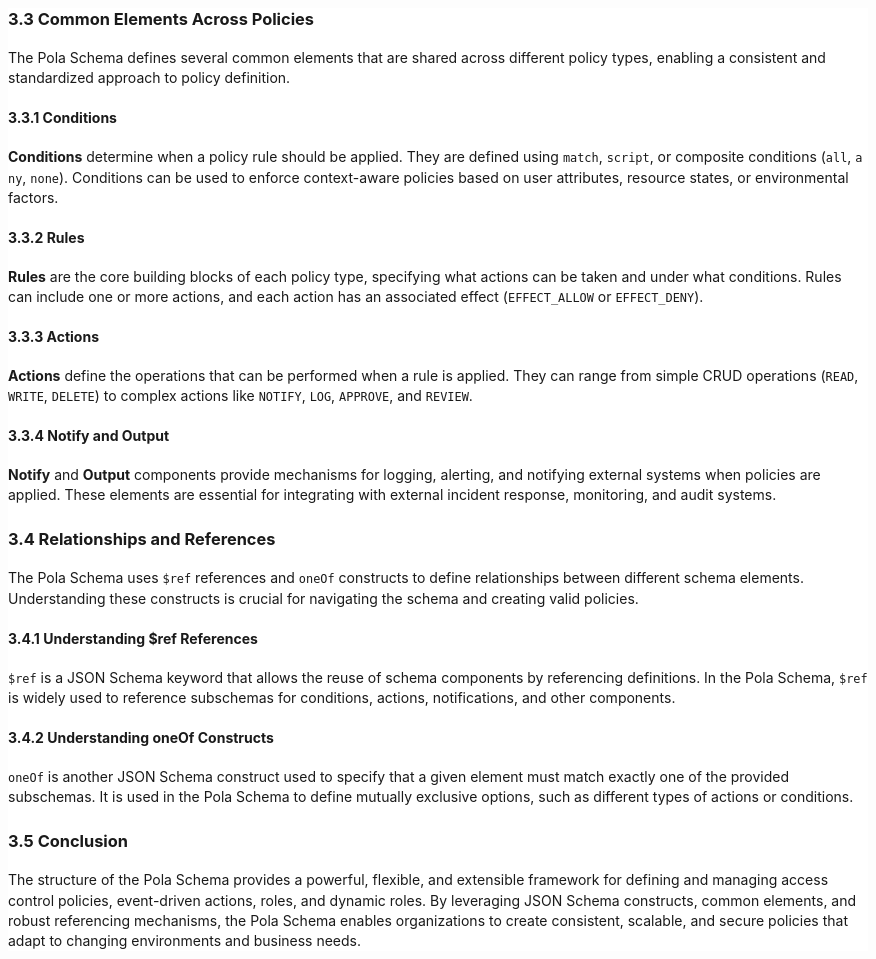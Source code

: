 ### **3.3 Common Elements Across Policies**

The Pola Schema defines several common elements that are shared across different policy types, enabling a consistent and standardized approach to policy definition.

#### **3.3.1 Conditions**

**Conditions** determine when a policy rule should be applied. They are defined using `match`, `script`, or composite conditions (`all`, `any`, `none`). Conditions can be used to enforce context-aware policies based on user attributes, resource states, or environmental factors.

#### **3.3.2 Rules**

**Rules** are the core building blocks of each policy type, specifying what actions can be taken and under what conditions. Rules can include one or more actions, and each action has an associated effect (`EFFECT_ALLOW` or `EFFECT_DENY`).

#### **3.3.3 Actions**

**Actions** define the operations that can be performed when a rule is applied. They can range from simple CRUD operations (`READ`, `WRITE`, `DELETE`) to complex actions like `NOTIFY`, `LOG`, `APPROVE`, and `REVIEW`.

#### **3.3.4 Notify and Output**

**Notify** and **Output** components provide mechanisms for logging, alerting, and notifying external systems when policies are applied. These elements are essential for integrating with external incident response, monitoring, and audit systems.

### **3.4 Relationships and References**

The Pola Schema uses `$ref` references and `oneOf` constructs to define relationships between different schema elements. Understanding these constructs is crucial for navigating the schema and creating valid policies.

#### **3.4.1 Understanding $ref References**

`$ref` is a JSON Schema keyword that allows the reuse of schema components by referencing definitions. In the Pola Schema, `$ref` is widely used to reference subschemas for conditions, actions, notifications, and other components.

#### **3.4.2 Understanding oneOf Constructs**

`oneOf` is another JSON Schema construct used to specify that a given element must match exactly one of the provided subschemas. It is used in the Pola Schema to define mutually exclusive options, such as different types of actions or conditions.

### **3.5 Conclusion**

The structure of the Pola Schema provides a powerful, flexible, and extensible framework for defining and managing access control policies, event-driven actions, roles, and dynamic roles. By leveraging JSON Schema constructs, common elements, and robust referencing mechanisms, the Pola Schema enables organizations to create consistent, scalable, and secure policies that adapt to changing environments and business needs.
